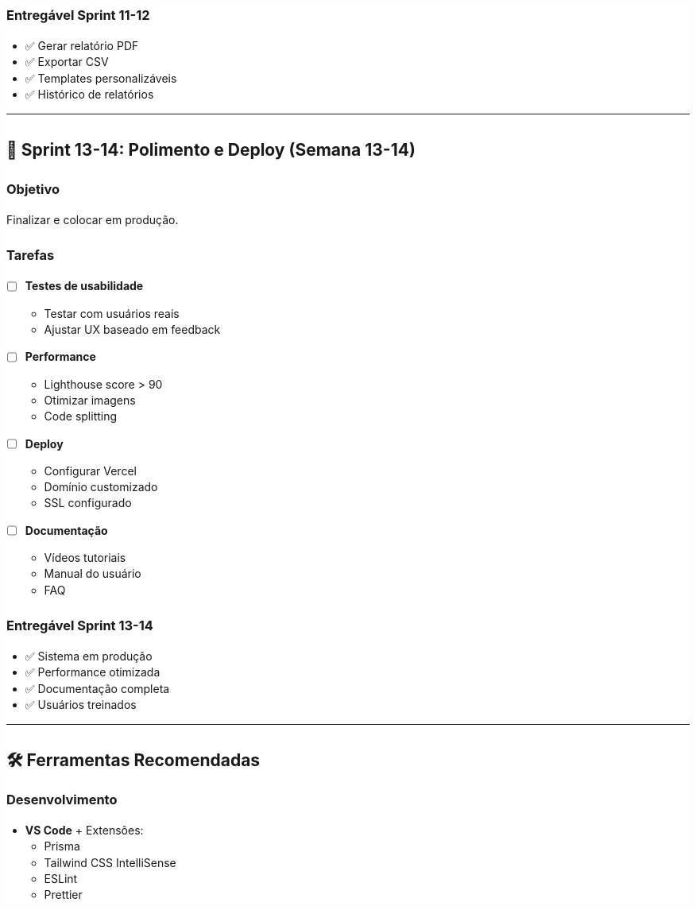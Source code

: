 ### Entregável Sprint 11-12
- ✅ Gerar relatório PDF
- ✅ Exportar CSV
- ✅ Templates personalizáveis
- ✅ Histórico de relatórios

---

## 📅 Sprint 13-14: Polimento e Deploy (Semana 13-14)

### Objetivo
Finalizar e colocar em produção.

### Tarefas

- [ ] **Testes de usabilidade**
  - Testar com usuários reais
  - Ajustar UX baseado em feedback

- [ ] **Performance**
  - Lighthouse score > 90
  - Otimizar imagens
  - Code splitting

- [ ] **Deploy**
  - Configurar Vercel
  - Domínio customizado
  - SSL configurado

- [ ] **Documentação**
  - Vídeos tutoriais
  - Manual do usuário
  - FAQ

### Entregável Sprint 13-14
- ✅ Sistema em produção
- ✅ Performance otimizada
- ✅ Documentação completa
- ✅ Usuários treinados

---

## 🛠️ Ferramentas Recomendadas

### Desenvolvimento
- **VS Code** + Extensões:
  - Prisma
  - Tailwind CSS IntelliSense
  - ESLint
  - Prettier
